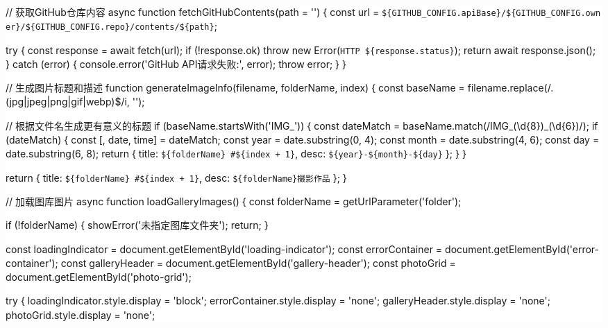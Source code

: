 // 获取GitHub仓库内容
async function fetchGitHubContents(path = '') {
  const url = `${GITHUB_CONFIG.apiBase}/${GITHUB_CONFIG.owner}/${GITHUB_CONFIG.repo}/contents/${path}`;
  
  try {
    const response = await fetch(url);
    if (!response.ok) throw new Error(`HTTP ${response.status}`);
    return await response.json();
  } catch (error) {
    console.error('GitHub API请求失败:', error);
    throw error;
  }
}

// 生成图片标题和描述
function generateImageInfo(filename, folderName, index) {
  const baseName = filename.replace(/\.(jpg|jpeg|png|gif|webp)$/i, '');
  
  // 根据文件名生成更有意义的标题
  if (baseName.startsWith('IMG_')) {
    const dateMatch = baseName.match(/IMG_(\d{8})_(\d{6})/);
    if (dateMatch) {
      const [, date, time] = dateMatch;
      const year = date.substring(0, 4);
      const month = date.substring(4, 6);
      const day = date.substring(6, 8);
      return {
        title: `${folderName} #${index + 1}`,
        desc: `${year}-${month}-${day}`
      };
    }
  }
  
  return {
    title: `${folderName} #${index + 1}`,
    desc: `${folderName}摄影作品`
  };
}

// 加载图库图片
async function loadGalleryImages() {
  const folderName = getUrlParameter('folder');
  
  if (!folderName) {
    showError('未指定图库文件夹');
    return;
  }
  
  const loadingIndicator = document.getElementById('loading-indicator');
  const errorContainer = document.getElementById('error-container');
  const galleryHeader = document.getElementById('gallery-header');
  const photoGrid = document.getElementById('photo-grid');
  
  try {
    loadingIndicator.style.display = 'block';
    errorContainer.style.display = 'none';
    galleryHeader.style.display = 'none';
    photoGrid.style.display = 'none';
    